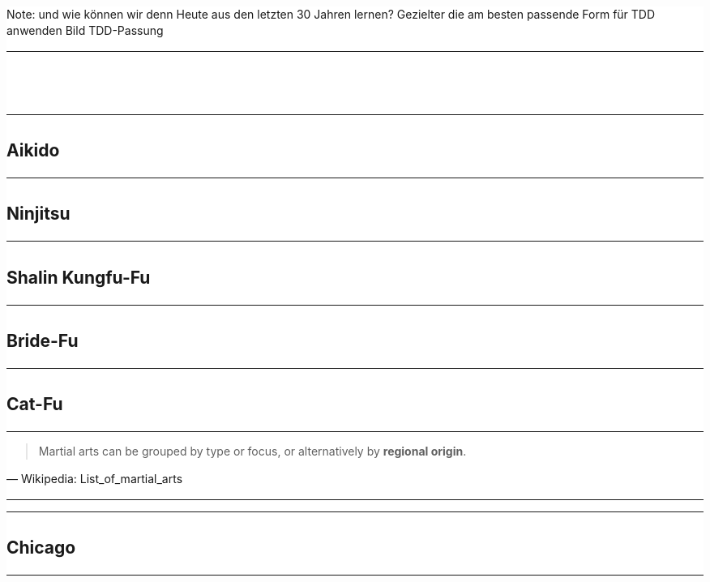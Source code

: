 Note:
und wie können wir denn Heute aus den letzten 30 Jahren lernen?
Gezielter die am besten passende Form für TDD anwenden
Bild TDD-Passung

---


<h2 style="color: white; position: relative; top: -200px">Schools...</h2>

---


## Aikido 

---


## Ninjitsu 

---


## Shalin Kungfu-Fu 

---


## Bride-Fu 

---


## Cat-Fu 

---
> Martial arts can be grouped by type or focus, or alternatively by <b>regional origin</b>.

&mdash; Wikipedia: List_of_martial_arts


---


---


## Chicago 

---